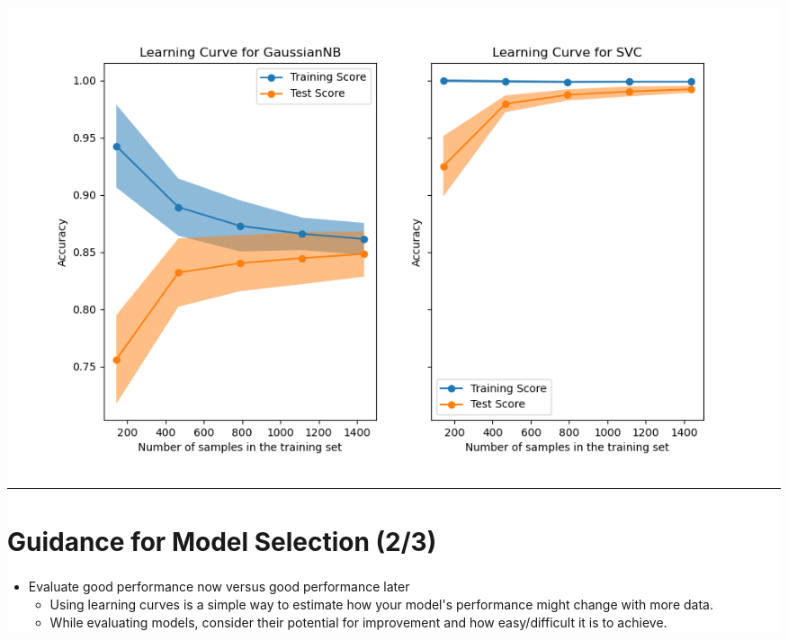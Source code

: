 ![bg right:45% w:600](./images/05_learning_curves.png)



---

# Guidance for Model Selection (2/3)

- Evaluate good performance now versus good performance later
    - Using learning curves is a simple way to estimate how your model's performance might change with more data.
    - While evaluating models, consider their potential for improvement and how easy/difficult it is to achieve.
